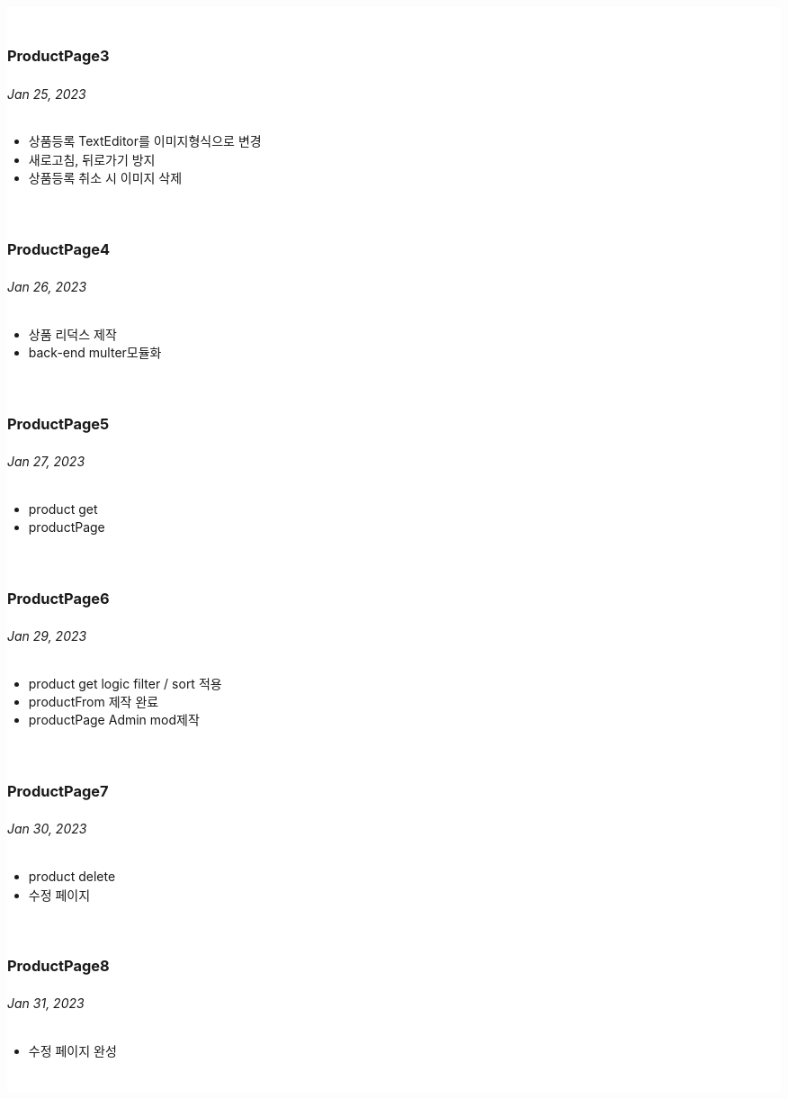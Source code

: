 <br>

### ProductPage3

###### Jan 25, 2023

- 상품등록 TextEditor를 이미지형식으로 변경
- 새로고침, 뒤로가기 방지
- 상품등록 취소 시 이미지 삭제

<br>

### ProductPage4

###### Jan 26, 2023

- 상품 리덕스 제작
- back-end multer모듈화

<br>

### ProductPage5

###### Jan 27, 2023

- product get
- productPage

<br>

### ProductPage6

###### Jan 29, 2023

- product get logic filter / sort 적용
- productFrom 제작 완료
- productPage Admin mod제작

<br>

### ProductPage7

###### Jan 30, 2023

- product delete
- 수정 페이지

<br>

### ProductPage8

###### Jan 31, 2023

- 수정 페이지 완성

<br>
